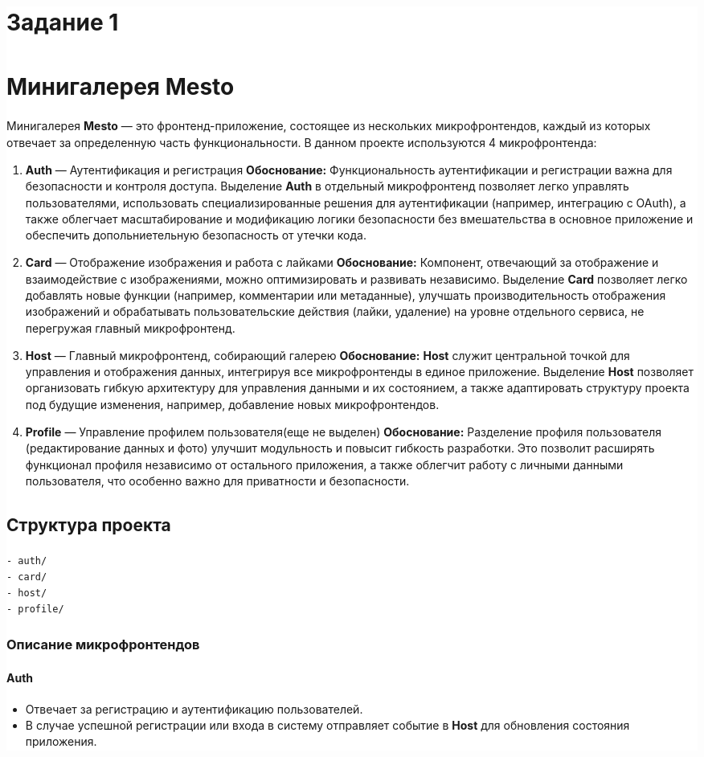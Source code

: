 # Задание 1
# Минигалерея **Mesto**

Минигалерея **Mesto** — это фронтенд-приложение, состоящее из нескольких микрофронтендов, каждый из которых отвечает за определенную часть функциональности. В данном проекте используются 4 микрофронтенда:

1. **Auth** — Аутентификация и регистрация
   **Обоснование:**
   Функциональность аутентификации и регистрации важна для безопасности и контроля доступа. Выделение **Auth** в отдельный микрофронтенд позволяет легко управлять пользователями, использовать специализированные решения для аутентификации (например, интеграцию с OAuth), а также облегчает масштабирование и модификацию логики безопасности без вмешательства в основное приложение и обеспечить допольниетельную безопасность от утечки кода.
2. **Card** — Отображение изображения и работа с лайками
   **Обоснование:**
   Компонент, отвечающий за отображение и взаимодействие с изображениями, можно оптимизировать и развивать независимо. Выделение **Card** позволяет легко добавлять новые функции (например, комментарии или метаданные), улучшать производительность отображения изображений и обрабатывать пользовательские действия (лайки, удаление) на уровне отдельного сервиса, не перегружая главный микрофронтенд.
3. **Host** — Главный микрофронтенд, собирающий галерею
   **Обоснование:**
   **Host** служит центральной точкой для управления и отображения данных, интегрируя все микрофронтенды в единое приложение. Выделение **Host** позволяет организовать гибкую архитектуру для управления данными и их состоянием, а также адаптировать структуру проекта под будущие изменения, например, добавление новых микрофронтендов.

4. **Profile** — Управление профилем пользователя(еще не выделен)
   **Обоснование:**
   Разделение профиля пользователя (редактирование данных и фото) улучшит модульность и повысит гибкость разработки. Это позволит расширять функционал профиля независимо от остального приложения, а также облегчит работу с личными данными пользователя, что особенно важно для приватности и безопасности.

## Структура проекта

```plaintext
- auth/
- card/
- host/
- profile/
```

### Описание микрофронтендов

#### Auth

- Отвечает за регистрацию и аутентификацию пользователей.
- В случае успешной регистрации или входа в систему отправляет событие в **Host** для обновления состояния приложения.
